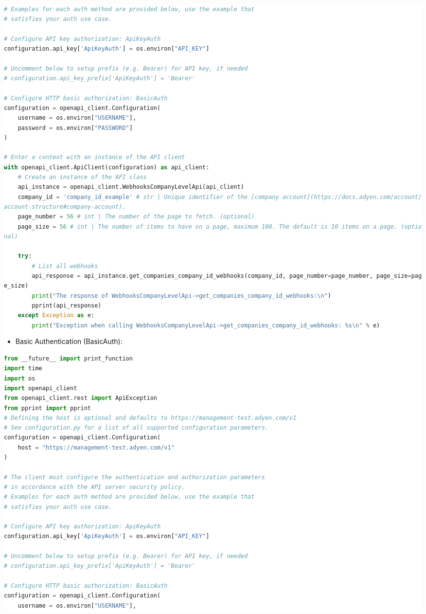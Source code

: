 ```python
# Examples for each auth method are provided below, use the example that
# satisfies your auth use case.

# Configure API key authorization: ApiKeyAuth
configuration.api_key['ApiKeyAuth'] = os.environ["API_KEY"]

# Uncomment below to setup prefix (e.g. Bearer) for API key, if needed
# configuration.api_key_prefix['ApiKeyAuth'] = 'Bearer'

# Configure HTTP basic authorization: BasicAuth
configuration = openapi_client.Configuration(
    username = os.environ["USERNAME"],
    password = os.environ["PASSWORD"]
)

# Enter a context with an instance of the API client
with openapi_client.ApiClient(configuration) as api_client:
    # Create an instance of the API class
    api_instance = openapi_client.WebhooksCompanyLevelApi(api_client)
    company_id = 'company_id_example' # str | Unique identifier of the [company account](https://docs.adyen.com/account/account-structure#company-account).
    page_number = 56 # int | The number of the page to fetch. (optional)
    page_size = 56 # int | The number of items to have on a page, maximum 100. The default is 10 items on a page. (optional)

    try:
        # List all webhooks
        api_response = api_instance.get_companies_company_id_webhooks(company_id, page_number=page_number, page_size=page_size)
        print("The response of WebhooksCompanyLevelApi->get_companies_company_id_webhooks:\n")
        pprint(api_response)
    except Exception as e:
        print("Exception when calling WebhooksCompanyLevelApi->get_companies_company_id_webhooks: %s\n" % e)
```

* Basic Authentication (BasicAuth):
```python
from __future__ import print_function
import time
import os
import openapi_client
from openapi_client.rest import ApiException
from pprint import pprint
# Defining the host is optional and defaults to https://management-test.adyen.com/v1
# See configuration.py for a list of all supported configuration parameters.
configuration = openapi_client.Configuration(
    host = "https://management-test.adyen.com/v1"
)

# The client must configure the authentication and authorization parameters
# in accordance with the API server security policy.
# Examples for each auth method are provided below, use the example that
# satisfies your auth use case.

# Configure API key authorization: ApiKeyAuth
configuration.api_key['ApiKeyAuth'] = os.environ["API_KEY"]

# Uncomment below to setup prefix (e.g. Bearer) for API key, if needed
# configuration.api_key_prefix['ApiKeyAuth'] = 'Bearer'

# Configure HTTP basic authorization: BasicAuth
configuration = openapi_client.Configuration(
    username = os.environ["USERNAME"],
```